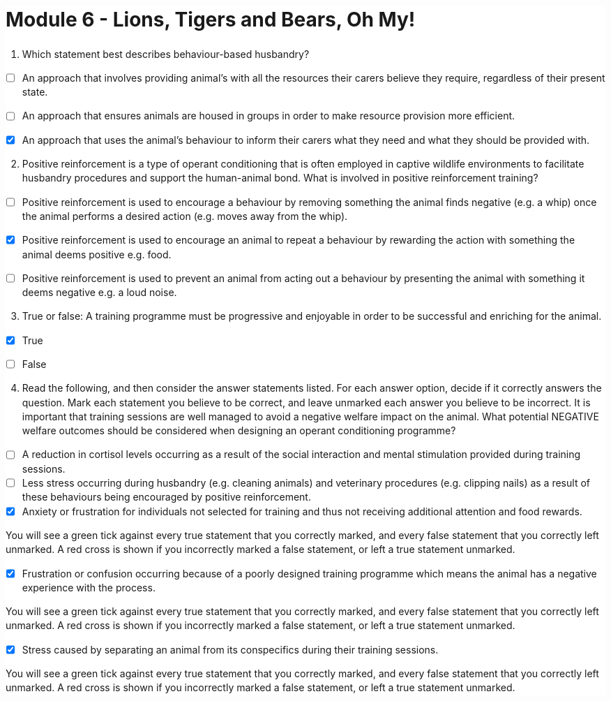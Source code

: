 # Module 6 - Lions, Tigers and Bears, Oh My!

1. Which statement best describes behaviour-based husbandry?

- [ ] An approach that involves providing animal’s with all the resources their carers believe they require, regardless of their present state. 
- [ ] An approach that ensures animals are housed in groups in order to make resource provision more efficient. 
- [x] An approach that uses the animal’s behaviour to inform their carers what they need and what they should be provided with.


2. Positive reinforcement is a type of operant conditioning that is often employed in captive wildlife environments to facilitate husbandry procedures and support the human-animal bond. What is involved in positive reinforcement training? 

- [ ] Positive reinforcement is used to encourage a behaviour by removing something the animal finds negative (e.g. a whip) once the animal performs a desired action (e.g. moves away from the whip). 
- [x] Positive reinforcement is used to encourage an animal to repeat a behaviour by rewarding the action with something the animal deems positive e.g. food. 
- [ ] Positive reinforcement is used to prevent an animal from acting out a behaviour by presenting the animal with something it deems negative e.g. a loud noise. 


3. True or false: A training programme must be progressive and enjoyable in order to be successful and enriching for the animal.

- [x] True
- [ ] False


4. Read the following, and then consider the answer statements listed.  For each answer option, decide if it correctly answers the question.  Mark each statement you believe to be correct, and leave unmarked each answer you believe to be incorrect. It is important that training sessions are well managed to avoid a negative welfare impact on the animal. What potential NEGATIVE welfare outcomes should be considered when designing an operant conditioning programme?

- [ ] A reduction in cortisol levels occurring as a result of the social interaction and mental stimulation provided during training sessions. 
- [ ] Less stress occurring during husbandry (e.g. cleaning animals) and veterinary procedures (e.g. clipping nails) as a result of these behaviours being encouraged by positive reinforcement. 
- [x] Anxiety or frustration for individuals not selected for training and thus not receiving additional attention and food rewards.

You will see a green tick against every true statement that you correctly marked, and every false statement that you correctly left unmarked. A red cross is shown if you incorrectly marked a false statement, or left a true statement unmarked.
- [x] Frustration or confusion occurring because of a poorly designed training programme which means the animal has a negative experience with the process. 

You will see a green tick against every true statement that you correctly marked, and every false statement that you correctly left unmarked. A red cross is shown if you incorrectly marked a false statement, or left a true statement unmarked.
- [x] Stress caused by separating an animal from its conspecifics during their training sessions.

You will see a green tick against every true statement that you correctly marked, and every false statement that you correctly left unmarked. A red cross is shown if you incorrectly marked a false statement, or left a true statement unmarked.
